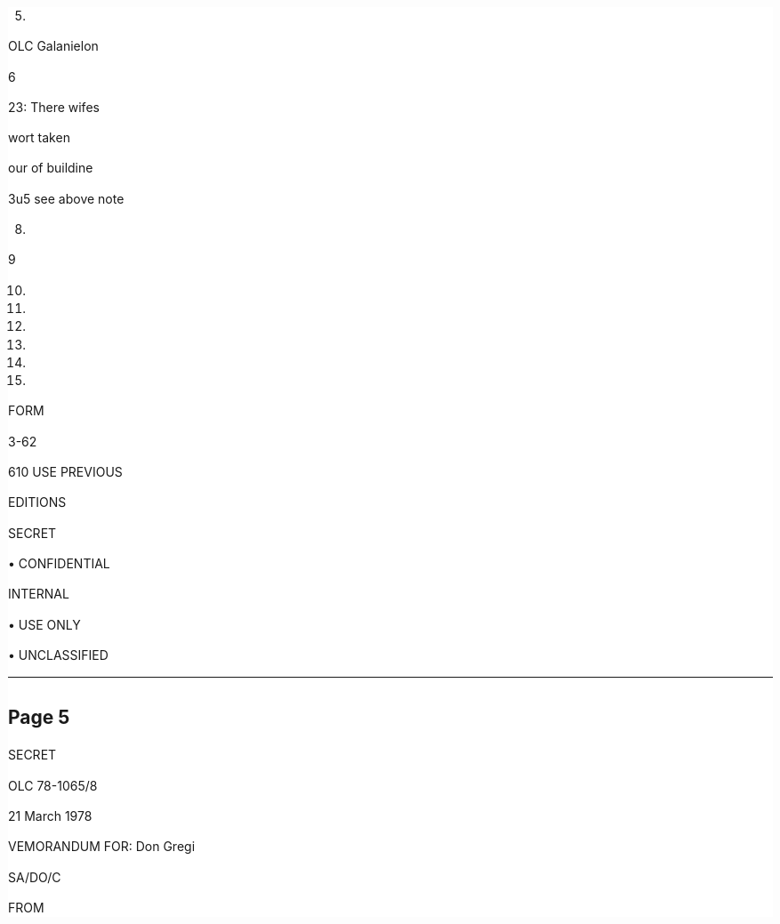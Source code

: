 5.

OLC Galanielon

6

23: There wifes

wort taken

our of buildine

3u5 see above note

8.

9

10.

11.

12.

13.

14.

15.

FORM

3-62

610 USE PREVIOUS

EDITIONS

SECRET

• CONFIDENTIAL

INTERNAL

• USE ONLY

• UNCLASSIFIED

---

## Page 5

SECRET

OLC 78-1065/8

21 March 1978

VEMORANDUM FOR: Don Gregi

SA/DO/C

FROM
